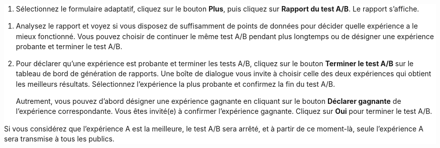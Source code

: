 1. Sélectionnez le formulaire adaptatif, cliquez sur le bouton **Plus**, puis cliquez sur **Rapport du test A/B**. Le rapport s’affiche.

[ ](assets/ab-test-report-1.png)

1. Analysez le rapport et voyez si vous disposez de suffisamment de points de données pour décider quelle expérience a le mieux fonctionné. Vous pouvez choisir de continuer le même test A/B pendant plus longtemps ou de désigner une expérience probante et terminer le test A/B.
1. Pour déclarer qu’une expérience est probante et terminer les tests A/B, cliquez sur le bouton **Terminer le test A/B** sur le tableau de bord de génération de rapports. Une boîte de dialogue vous invite à choisir celle des deux expériences qui obtient les meilleurs résultats. Sélectionnez l’expérience la plus probante et confirmez la fin du test A/B.

    Autrement, vous pouvez d’abord désigner une expérience gagnante en cliquant sur le bouton **Déclarer gagnante** de l’expérience correspondante. Vous êtes invité(e) à confirmer l’expérience gagnante. Cliquez sur **Oui** pour terminer le test A/B.

Si vous considérez que l’expérience A est la meilleure, le test A/B sera arrêté, et à partir de ce moment-là, seule l’expérience A sera transmise à tous les publics.
